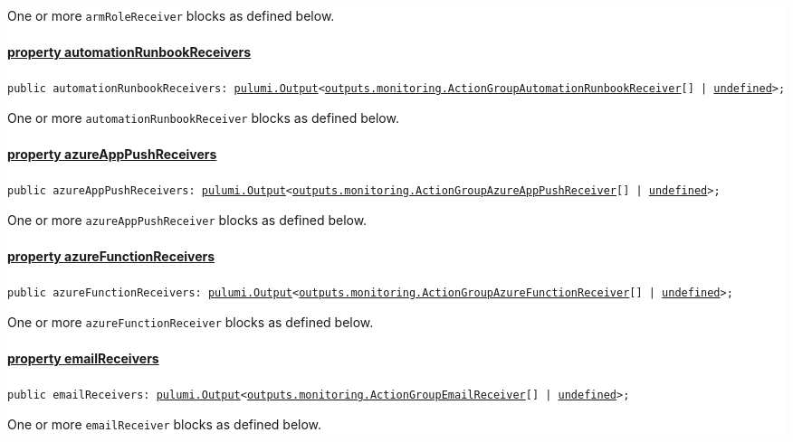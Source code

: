 One or more `armRoleReceiver` blocks as defined below.

<h4 class="pdoc-member-header" id="ActionGroup-automationRunbookReceivers">
<a class="pdoc-child-name" href="https://github.com/pulumi/pulumi-azure/blob/854e7ccaffffaa9fc31a9b881c6493f49ffd5e9d/sdk/nodejs/monitoring/actionGroup.ts#L127">property <b>automationRunbookReceivers</b></a>
</h4>

<pre class="highlight"><code><span class='kd'>public </span>automationRunbookReceivers: <a href='/docs/reference/pkg/nodejs/pulumi/pulumi/#Output'>pulumi.Output</a>&lt;<a href='/docs/reference/pkg/nodejs/pulumi/azure/types/output/#ActionGroupAutomationRunbookReceiver'>outputs.monitoring.ActionGroupAutomationRunbookReceiver</a>[] | <span class='kd'><a href='https://developer.mozilla.org/en-US/docs/Web/JavaScript/Reference/Global_Objects/undefined'>undefined</a></span>&gt;;</code></pre>

One or more `automationRunbookReceiver` blocks as defined below.

<h4 class="pdoc-member-header" id="ActionGroup-azureAppPushReceivers">
<a class="pdoc-child-name" href="https://github.com/pulumi/pulumi-azure/blob/854e7ccaffffaa9fc31a9b881c6493f49ffd5e9d/sdk/nodejs/monitoring/actionGroup.ts#L131">property <b>azureAppPushReceivers</b></a>
</h4>

<pre class="highlight"><code><span class='kd'>public </span>azureAppPushReceivers: <a href='/docs/reference/pkg/nodejs/pulumi/pulumi/#Output'>pulumi.Output</a>&lt;<a href='/docs/reference/pkg/nodejs/pulumi/azure/types/output/#ActionGroupAzureAppPushReceiver'>outputs.monitoring.ActionGroupAzureAppPushReceiver</a>[] | <span class='kd'><a href='https://developer.mozilla.org/en-US/docs/Web/JavaScript/Reference/Global_Objects/undefined'>undefined</a></span>&gt;;</code></pre>

One or more `azureAppPushReceiver` blocks as defined below.

<h4 class="pdoc-member-header" id="ActionGroup-azureFunctionReceivers">
<a class="pdoc-child-name" href="https://github.com/pulumi/pulumi-azure/blob/854e7ccaffffaa9fc31a9b881c6493f49ffd5e9d/sdk/nodejs/monitoring/actionGroup.ts#L135">property <b>azureFunctionReceivers</b></a>
</h4>

<pre class="highlight"><code><span class='kd'>public </span>azureFunctionReceivers: <a href='/docs/reference/pkg/nodejs/pulumi/pulumi/#Output'>pulumi.Output</a>&lt;<a href='/docs/reference/pkg/nodejs/pulumi/azure/types/output/#ActionGroupAzureFunctionReceiver'>outputs.monitoring.ActionGroupAzureFunctionReceiver</a>[] | <span class='kd'><a href='https://developer.mozilla.org/en-US/docs/Web/JavaScript/Reference/Global_Objects/undefined'>undefined</a></span>&gt;;</code></pre>

One or more `azureFunctionReceiver` blocks as defined below.

<h4 class="pdoc-member-header" id="ActionGroup-emailReceivers">
<a class="pdoc-child-name" href="https://github.com/pulumi/pulumi-azure/blob/854e7ccaffffaa9fc31a9b881c6493f49ffd5e9d/sdk/nodejs/monitoring/actionGroup.ts#L139">property <b>emailReceivers</b></a>
</h4>

<pre class="highlight"><code><span class='kd'>public </span>emailReceivers: <a href='/docs/reference/pkg/nodejs/pulumi/pulumi/#Output'>pulumi.Output</a>&lt;<a href='/docs/reference/pkg/nodejs/pulumi/azure/types/output/#ActionGroupEmailReceiver'>outputs.monitoring.ActionGroupEmailReceiver</a>[] | <span class='kd'><a href='https://developer.mozilla.org/en-US/docs/Web/JavaScript/Reference/Global_Objects/undefined'>undefined</a></span>&gt;;</code></pre>

One or more `emailReceiver` blocks as defined below.
